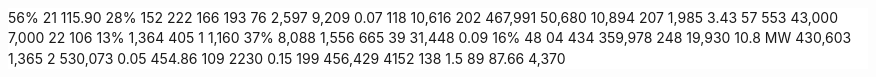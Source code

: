 56%
21 
115.90 
28%
152 
222 
166 
193
76 
2,597
9,209
0.07 
118 
10,616 
202
467,991 
50,680 
10,894 
207
1,985
3.43 
57
553 
43,000
7,000 
22
106 
13%
1,364 
405 
1 
1,160 
37%
8,088 
1,556 
665 
39
31,448 
0.09 
16%
48 
04
434 
359,978
248
19,930 
10.8 MW
430,603 
1,365 
2 
530,073 
0.05 
454.86 
109 
2230
0.15 
199
456,429 
4152 
138
1.5
89 
87.66 
4,370 